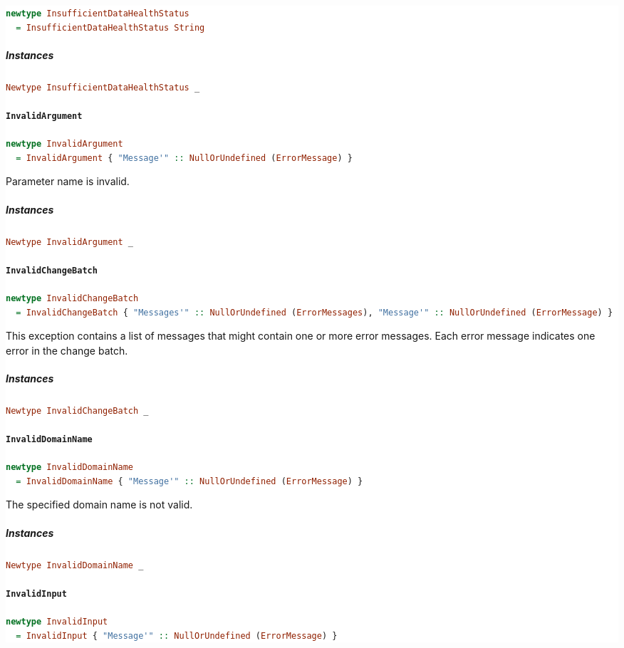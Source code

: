 ``` purescript
newtype InsufficientDataHealthStatus
  = InsufficientDataHealthStatus String
```

##### Instances
``` purescript
Newtype InsufficientDataHealthStatus _
```

#### `InvalidArgument`

``` purescript
newtype InvalidArgument
  = InvalidArgument { "Message'" :: NullOrUndefined (ErrorMessage) }
```

<p>Parameter name is invalid.</p>

##### Instances
``` purescript
Newtype InvalidArgument _
```

#### `InvalidChangeBatch`

``` purescript
newtype InvalidChangeBatch
  = InvalidChangeBatch { "Messages'" :: NullOrUndefined (ErrorMessages), "Message'" :: NullOrUndefined (ErrorMessage) }
```

<p>This exception contains a list of messages that might contain one or more error messages. Each error message indicates one error in the change batch.</p>

##### Instances
``` purescript
Newtype InvalidChangeBatch _
```

#### `InvalidDomainName`

``` purescript
newtype InvalidDomainName
  = InvalidDomainName { "Message'" :: NullOrUndefined (ErrorMessage) }
```

<p>The specified domain name is not valid.</p>

##### Instances
``` purescript
Newtype InvalidDomainName _
```

#### `InvalidInput`

``` purescript
newtype InvalidInput
  = InvalidInput { "Message'" :: NullOrUndefined (ErrorMessage) }
```
